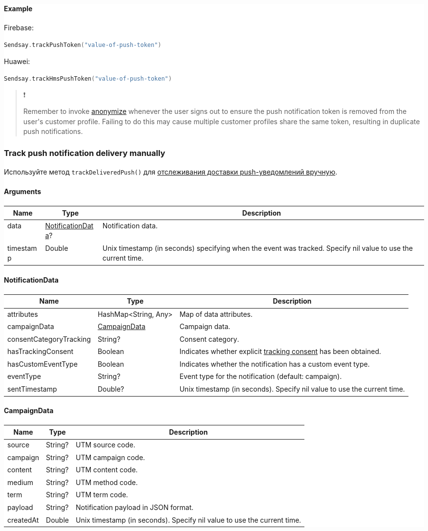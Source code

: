 #### Example 

Firebase:

```kotlin
Sendsay.trackPushToken("value-of-push-token")
```

Huawei:

```kotlin
Sendsay.trackHmsPushToken("value-of-push-token")
```

> ❗️
>
> Remember to invoke [anonymize](#anonymize) whenever the user signs out to ensure the push notification token is removed from the user's customer profile. Failing to do this may cause multiple customer profiles share the same token, resulting in duplicate push notifications.

### Track push notification delivery manually

Используйте метод `trackDeliveredPush()` для [отслеживания доставки push-уведомлений вручную](https://documentation.bloomreach.com/engagement/docs/android-sdk-push-notifications#track-delivered-push-notification).

#### Arguments

| Name      | Type                                   | Description |
| ----------| -------------------------------------- | ----------- |
| data      | [NotificationData](#notificationdata)? | Notification data. |
| timestamp | Double                                 | Unix timestamp (in seconds) specifying when the event was tracked. Specify nil value to use the current time. |

#### NotificationData

| Name                    | Type                          | Description |
| ------------------------| ----------------------------- | ----------- |
| attributes              | HashMap<String, Any>          | Map of data attributes. |
| campaignData            | [CampaignData](#campaigndata) | Campaign data. |
| consentCategoryTracking | String?                       | Consent category. |
| hasTrackingConsent      | Boolean                       | Indicates whether explicit [tracking consent](https://documentation.bloomreach.com/engagement/docs/android-sdk-tracking-consent) has been obtained. |
| hasCustomEventType      | Boolean                       | Indicates whether the notification has a custom event type. |
| eventType               | String?                       | Event type for the notification (default: campaign). |
| sentTimestamp           | Double?                       | Unix timestamp (in seconds). Specify nil value to use the current time. |

#### CampaignData

| Name        | Type    | Description |
| ------------| ------- | ----------- |
| source      | String? | UTM source code. |
| campaign    | String? | UTM campaign code. |
| content     | String? | UTM content code. |
| medium      | String? | UTM method code.|
| term        | String? | UTM term code. |
| payload     | String? | Notification payload in JSON format. |
| createdAt   | Double  | Unix timestamp (in seconds). Specify nil value to use the current time. |